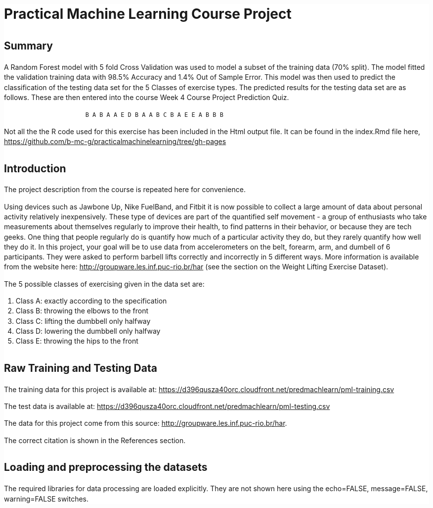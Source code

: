 # Practical Machine Learning Course Project



## Summary
A Random Forest model with 5 fold Cross Validation was used to model a subset of the training data (70% split). The model fitted the validation training data with 98.5% Accuracy and 1.4% Out of Sample Error. This model was then used to predict the classification of the testing data set for the 5 Classes of exercise types.
The predicted results for the testing data set are as follows. These are then entered into the course Week 4 Course Project Prediction Quiz.

                           B A B A A E D B A A B C B A E E A B B B

Not all the the R code used for this exercise has been included in the Html output file. It can be found in the index.Rmd file here, https://github.com/b-mc-g/practicalmachinelearning/tree/gh-pages

## Introduction
The project description from the course is repeated here for convenience.

Using devices such as Jawbone Up, Nike FuelBand, and Fitbit it is now possible to collect a large amount of data about personal activity relatively inexpensively. These type of devices are part of the quantified self movement - a group of enthusiasts who take measurements about themselves regularly to improve their health, to find patterns in their behavior, or because they are tech geeks. One thing that people regularly do is quantify how much of a particular activity they do, but they rarely quantify how well they do it. In this project, your goal will be to use data from accelerometers on the belt, forearm, arm, and dumbell of 6 participants. They were asked to perform barbell lifts correctly and incorrectly in 5 different ways. More information is available from the website here: http://groupware.les.inf.puc-rio.br/har (see the section on the Weight Lifting Exercise Dataset).

The 5 possible classes of exercising given in the data set are: 

1. Class A: exactly according to the specification
2. Class B: throwing the elbows to the front
3. Class C: lifting the dumbbell only halfway
4. Class D: lowering the dumbbell only halfway
5. Class E: throwing the hips to the front

## Raw Training and Testing Data
The training data for this project is available at:
https://d396qusza40orc.cloudfront.net/predmachlearn/pml-training.csv

The test data is available at:
https://d396qusza40orc.cloudfront.net/predmachlearn/pml-testing.csv

The data for this project come from this source: http://groupware.les.inf.puc-rio.br/har. 

The correct citation is shown in the References section.

## Loading and preprocessing the datasets

The required libraries for data processing are loaded explicitly. They are not shown here using the echo=FALSE, message=FALSE, warning=FALSE switches.
